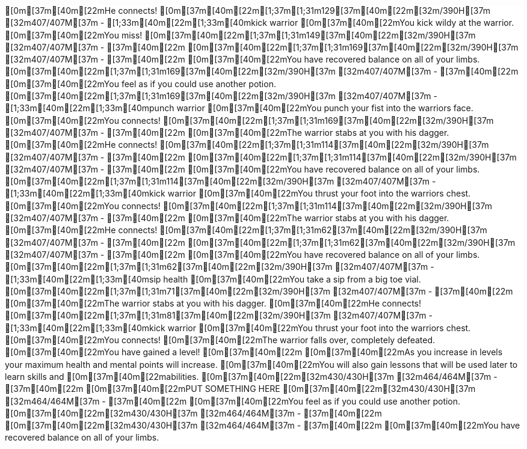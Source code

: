 [0m[37m[40m[22mHe connects!
[0m[37m[40m[22m[1;37m[1;31m129[37m[40m[22m[32m/390H[37m [32m407/407M[37m - [1;33m[40m[22m[1;33m[40mkick warrior
[0m[37m[40m[22mYou kick wildy at the warrior.
[0m[37m[40m[22mYou miss!
[0m[37m[40m[22m[1;37m[1;31m149[37m[40m[22m[32m/390H[37m [32m407/407M[37m - [37m[40m[22m
[0m[37m[40m[22m[1;37m[1;31m169[37m[40m[22m[32m/390H[37m [32m407/407M[37m - [37m[40m[22m
[0m[37m[40m[22mYou have recovered balance on all of your limbs.
[0m[37m[40m[22m[1;37m[1;31m169[37m[40m[22m[32m/390H[37m [32m407/407M[37m - [37m[40m[22m
[0m[37m[40m[22mYou feel as if you could use another potion.
[0m[37m[40m[22m[1;37m[1;31m169[37m[40m[22m[32m/390H[37m [32m407/407M[37m - [1;33m[40m[22m[1;33m[40mpunch warrior
[0m[37m[40m[22mYou punch your fist into the warriors face.
[0m[37m[40m[22mYou connects!
[0m[37m[40m[22m[1;37m[1;31m169[37m[40m[22m[32m/390H[37m [32m407/407M[37m - [37m[40m[22m
[0m[37m[40m[22mThe warrior stabs at you with his dagger.
[0m[37m[40m[22mHe connects!
[0m[37m[40m[22m[1;37m[1;31m114[37m[40m[22m[32m/390H[37m [32m407/407M[37m - [37m[40m[22m
[0m[37m[40m[22m[1;37m[1;31m114[37m[40m[22m[32m/390H[37m [32m407/407M[37m - [37m[40m[22m
[0m[37m[40m[22mYou have recovered balance on all of your limbs.
[0m[37m[40m[22m[1;37m[1;31m114[37m[40m[22m[32m/390H[37m [32m407/407M[37m - [1;33m[40m[22m[1;33m[40mkick warrior
[0m[37m[40m[22mYou thrust your foot into the warriors chest.
[0m[37m[40m[22mYou connects!
[0m[37m[40m[22m[1;37m[1;31m114[37m[40m[22m[32m/390H[37m [32m407/407M[37m - [37m[40m[22m
[0m[37m[40m[22mThe warrior stabs at you with his dagger.
[0m[37m[40m[22mHe connects!
[0m[37m[40m[22m[1;37m[1;31m62[37m[40m[22m[32m/390H[37m [32m407/407M[37m - [37m[40m[22m
[0m[37m[40m[22m[1;37m[1;31m62[37m[40m[22m[32m/390H[37m [32m407/407M[37m - [37m[40m[22m
[0m[37m[40m[22mYou have recovered balance on all of your limbs.
[0m[37m[40m[22m[1;37m[1;31m62[37m[40m[22m[32m/390H[37m [32m407/407M[37m - [1;33m[40m[22m[1;33m[40msip health
[0m[37m[40m[22mYou take a sip from a big toe vial.
[0m[37m[40m[22m[1;37m[1;31m71[37m[40m[22m[32m/390H[37m [32m407/407M[37m - [37m[40m[22m
[0m[37m[40m[22mThe warrior stabs at you with his dagger.
[0m[37m[40m[22mHe connects!
[0m[37m[40m[22m[1;37m[1;31m81[37m[40m[22m[32m/390H[37m [32m407/407M[37m - [1;33m[40m[22m[1;33m[40mkick warrior
[0m[37m[40m[22mYou thrust your foot into the warriors chest.
[0m[37m[40m[22mYou connects!
[0m[37m[40m[22mThe warrior falls over, completely defeated.
[0m[37m[40m[22mYou have gained a level!
[0m[37m[40m[22m
[0m[37m[40m[22mAs you increase in levels your maximum health and mental points will increase. 
[0m[37m[40m[22mYou will also gain lessons that will be used later to learn skills and 
[0m[37m[40m[22mabilities.
[0m[37m[40m[22m[32m430/430H[37m [32m464/464M[37m - [37m[40m[22m
[0m[37m[40m[22mPUT SOMETHING HERE
[0m[37m[40m[22m[32m430/430H[37m [32m464/464M[37m - [37m[40m[22m
[0m[37m[40m[22mYou feel as if you could use another potion.
[0m[37m[40m[22m[32m430/430H[37m [32m464/464M[37m - [37m[40m[22m
[0m[37m[40m[22m[32m430/430H[37m [32m464/464M[37m - [37m[40m[22m
[0m[37m[40m[22mYou have recovered balance on all of your limbs.